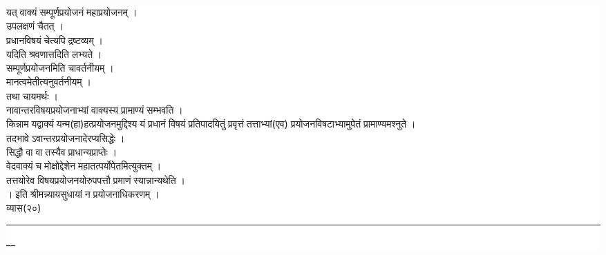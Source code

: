 यत् वाक्यं सम्पूर्णप्रयोजनं महाप्रयोजनम् ।  
उपलक्षणं चैतत् ।  
प्रधानविषयं चेत्यपि द्रष्टव्यम् ।  
यदिति श्रवणात्तदिति लभ्यते ।  
सम्पूर्णप्रयोजनमिति चावर्तनीयम् ।  
मानत्वमेतीत्यनुवर्तनीयम् ।  
तथा चायमर्थः ।  
नावान्तरविषयप्रयोजनाभ्यां वाक्यस्य प्रामाण्यं सम्भवति ।  
किन्नाम यद्वाक्यं यन्म(हा)हत्प्रयोजनमुद्दिश्य यं प्रधानं विषयं प्रतिपादयितुं प्रवृत्तं तत्ताभ्यां(एव) प्रयोजनविषटाभ्यामुपेतं प्रामाण्यमश्नुते ।  
तदभावे ऽवान्तरप्रयोजनादेरप्यसिद्धेः ।  
सिद्धौ वा वा तस्यैव प्राधान्यप्राप्तेः ।  
वेदवाक्यं च मोक्षोद्देशेन महातत्पर्योपेतमित्युक्तम् ।  
तत्तयोरेव विषयप्रयोजनयोरुपपत्तौ प्रमाणं स्यान्नान्यथेति ।  
। इति श्रीमन्न्यायसुधायां न प्रयोजनाधिकरणम् ।  
व्यास(२०)  
_________________________________________________________________________  
__  